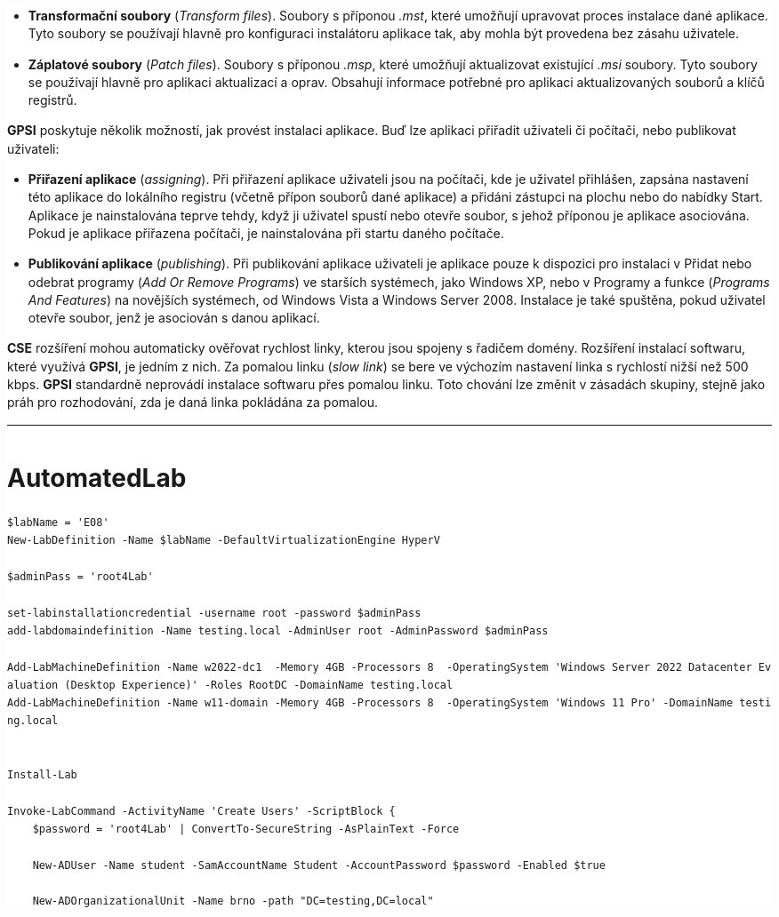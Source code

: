 -   **Transformační soubory** (*Transform files*). Soubory s příponou
    *.mst*, které umožňují upravovat proces instalace dané aplikace.
    Tyto soubory se používají hlavně pro konfiguraci instalátoru
    aplikace tak, aby mohla být provedena bez zásahu uživatele.

-   **Záplatové soubory** (*Patch files*). Soubory s příponou *.msp*,
    které umožňují aktualizovat existující *.msi* soubory. Tyto soubory
    se používají hlavně pro aplikaci aktualizací a oprav. Obsahují
    informace potřebné pro aplikaci aktualizovaných souborů a klíčů
    registrů.

**GPSI** poskytuje několik možností, jak provést instalaci aplikace. Buď
lze aplikaci přiřadit uživateli či počítači, nebo publikovat uživateli:

-   **Přiřazení aplikace** (*assigning*). Při přiřazení aplikace
    uživateli jsou na počítači, kde je uživatel přihlášen, zapsána
    nastavení této aplikace do lokálního registru (včetně přípon souborů
    dané aplikace) a přidáni zástupci na plochu nebo do nabídky Start.
    Aplikace je nainstalována teprve tehdy, když ji uživatel spustí nebo
    otevře soubor, s jehož příponou je aplikace asociována. Pokud je
    aplikace přiřazena počítači, je nainstalována při startu daného
    počítače.

-   **Publikování aplikace** (*publishing*). Při publikování aplikace
    uživateli je aplikace pouze k dispozici pro instalaci v Přidat nebo
    odebrat programy (*Add Or Remove Programs*) ve starších systémech,
    jako Windows XP, nebo v Programy a funkce (*Programs And Features*)
    na novějších systémech, od Windows Vista a Windows Server 2008.
    Instalace je také spuštěna, pokud uživatel otevře soubor, jenž je
    asociován s danou aplikací.

**CSE** rozšíření mohou automaticky ověřovat rychlost linky, kterou jsou
spojeny s řadičem domény. Rozšíření instalací softwaru, které využívá
**GPSI**, je jedním z nich. Za pomalou linku (*slow link*) se bere ve
výchozím nastavení linka s rychlostí nižší než 500 kbps. **GPSI**
standardně neprovádí instalace softwaru přes pomalou linku. Toto chování
lze změnit v zásadách skupiny, stejně jako práh pro rozhodování, zda je
daná linka pokládána za pomalou.

---

# AutomatedLab

```
$labName = 'E08'
New-LabDefinition -Name $labName -DefaultVirtualizationEngine HyperV

$adminPass = 'root4Lab'

set-labinstallationcredential -username root -password $adminPass
add-labdomaindefinition -Name testing.local -AdminUser root -AdminPassword $adminPass

Add-LabMachineDefinition -Name w2022-dc1  -Memory 4GB -Processors 8  -OperatingSystem 'Windows Server 2022 Datacenter Evaluation (Desktop Experience)' -Roles RootDC -DomainName testing.local
Add-LabMachineDefinition -Name w11-domain -Memory 4GB -Processors 8  -OperatingSystem 'Windows 11 Pro' -DomainName testing.local


Install-Lab

Invoke-LabCommand -ActivityName 'Create Users' -ScriptBlock {
    $password = 'root4Lab' | ConvertTo-SecureString -AsPlainText -Force

    New-ADUser -Name student -SamAccountName Student -AccountPassword $password -Enabled $true
    
    New-ADOrganizationalUnit -Name brno -path "DC=testing,DC=local" 
```